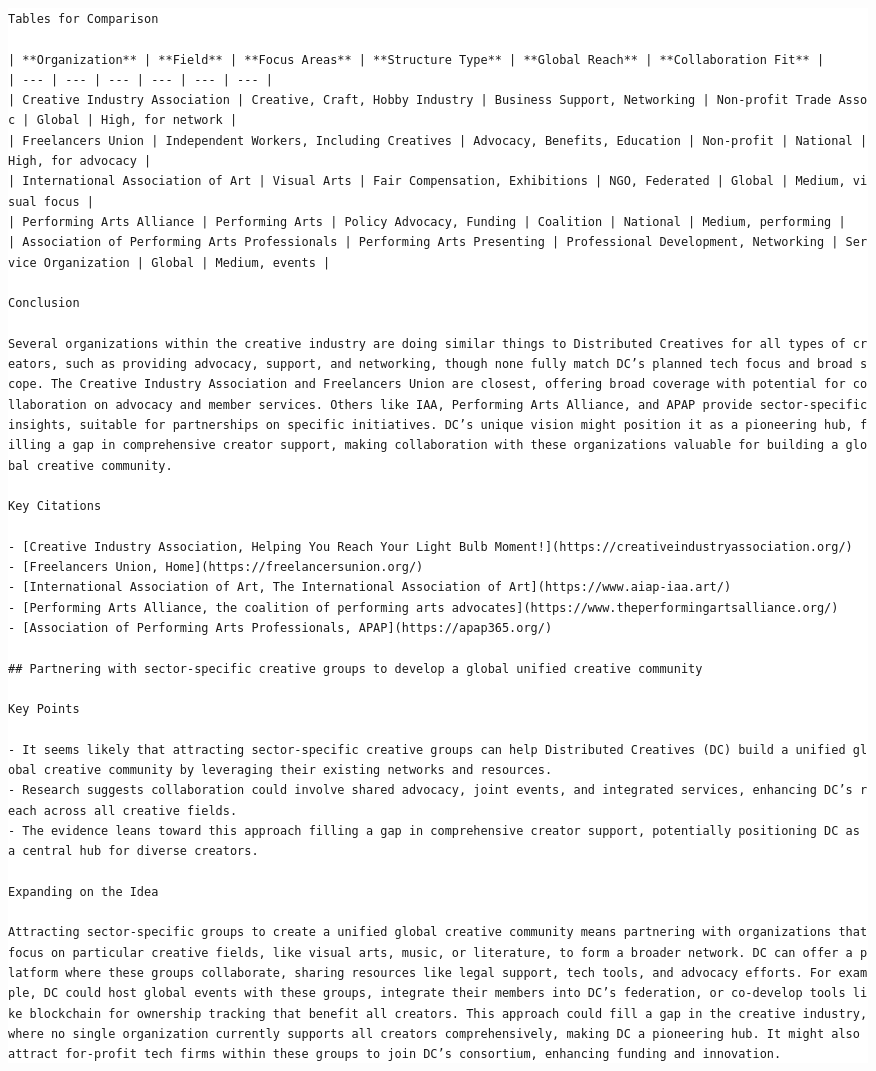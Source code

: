    Tables for Comparison
    
    | **Organization** | **Field** | **Focus Areas** | **Structure Type** | **Global Reach** | **Collaboration Fit** |
    | --- | --- | --- | --- | --- | --- |
    | Creative Industry Association | Creative, Craft, Hobby Industry | Business Support, Networking | Non-profit Trade Assoc | Global | High, for network |
    | Freelancers Union | Independent Workers, Including Creatives | Advocacy, Benefits, Education | Non-profit | National | High, for advocacy |
    | International Association of Art | Visual Arts | Fair Compensation, Exhibitions | NGO, Federated | Global | Medium, visual focus |
    | Performing Arts Alliance | Performing Arts | Policy Advocacy, Funding | Coalition | National | Medium, performing |
    | Association of Performing Arts Professionals | Performing Arts Presenting | Professional Development, Networking | Service Organization | Global | Medium, events |
    
    Conclusion
    
    Several organizations within the creative industry are doing similar things to Distributed Creatives for all types of creators, such as providing advocacy, support, and networking, though none fully match DC’s planned tech focus and broad scope. The Creative Industry Association and Freelancers Union are closest, offering broad coverage with potential for collaboration on advocacy and member services. Others like IAA, Performing Arts Alliance, and APAP provide sector-specific insights, suitable for partnerships on specific initiatives. DC’s unique vision might position it as a pioneering hub, filling a gap in comprehensive creator support, making collaboration with these organizations valuable for building a global creative community.
    
    Key Citations
    
    - [Creative Industry Association, Helping You Reach Your Light Bulb Moment!](https://creativeindustryassociation.org/)
    - [Freelancers Union, Home](https://freelancersunion.org/)
    - [International Association of Art, The International Association of Art](https://www.aiap-iaa.art/)
    - [Performing Arts Alliance, the coalition of performing arts advocates](https://www.theperformingartsalliance.org/)
    - [Association of Performing Arts Professionals, APAP](https://apap365.org/)
    
    ## Partnering with sector-specific creative groups to develop a global unified creative community
    
    Key Points
    
    - It seems likely that attracting sector-specific creative groups can help Distributed Creatives (DC) build a unified global creative community by leveraging their existing networks and resources.
    - Research suggests collaboration could involve shared advocacy, joint events, and integrated services, enhancing DC’s reach across all creative fields.
    - The evidence leans toward this approach filling a gap in comprehensive creator support, potentially positioning DC as a central hub for diverse creators.
    
    Expanding on the Idea
    
    Attracting sector-specific groups to create a unified global creative community means partnering with organizations that focus on particular creative fields, like visual arts, music, or literature, to form a broader network. DC can offer a platform where these groups collaborate, sharing resources like legal support, tech tools, and advocacy efforts. For example, DC could host global events with these groups, integrate their members into DC’s federation, or co-develop tools like blockchain for ownership tracking that benefit all creators. This approach could fill a gap in the creative industry, where no single organization currently supports all creators comprehensively, making DC a pioneering hub. It might also attract for-profit tech firms within these groups to join DC’s consortium, enhancing funding and innovation.
    
